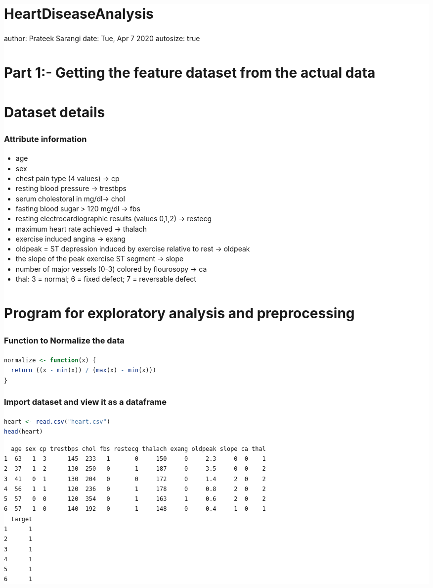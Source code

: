 HeartDiseaseAnalysis
========================================================
author: Prateek Sarangi
date: Tue, Apr 7 2020
autosize: true

Part 1:- Getting the feature dataset from the actual data
========================================================
Dataset details
========================================================
### Attribute information
- age  
- sex  
- chest pain type (4 values) -> cp  
- resting blood pressure -> trestbps  
- serum cholestoral in mg/dl-> chol  
- fasting blood sugar > 120 mg/dl -> fbs  
- resting electrocardiographic results (values 0,1,2) -> restecg  
- maximum heart rate achieved -> thalach  
- exercise induced angina -> exang  
- oldpeak = ST depression induced by exercise relative to rest -> oldpeak  
- the slope of the peak exercise ST segment -> slope  
- number of major vessels (0-3) colored by flourosopy -> ca  
- thal: 3 = normal; 6 = fixed defect; 7 = reversable defect  

Program for exploratory analysis and preprocessing
========================================================
### Function to Normalize the data

```r
normalize <- function(x) {
  return ((x - min(x)) / (max(x) - min(x)))
}
```

### Import dataset and view it as a dataframe

```r
heart <- read.csv("heart.csv")
head(heart)
```

```
  age sex cp trestbps chol fbs restecg thalach exang oldpeak slope ca thal
1  63   1  3      145  233   1       0     150     0     2.3     0  0    1
2  37   1  2      130  250   0       1     187     0     3.5     0  0    2
3  41   0  1      130  204   0       0     172     0     1.4     2  0    2
4  56   1  1      120  236   0       1     178     0     0.8     2  0    2
5  57   0  0      120  354   0       1     163     1     0.6     2  0    2
6  57   1  0      140  192   0       1     148     0     0.4     1  0    1
  target
1      1
2      1
3      1
4      1
5      1
6      1
```

